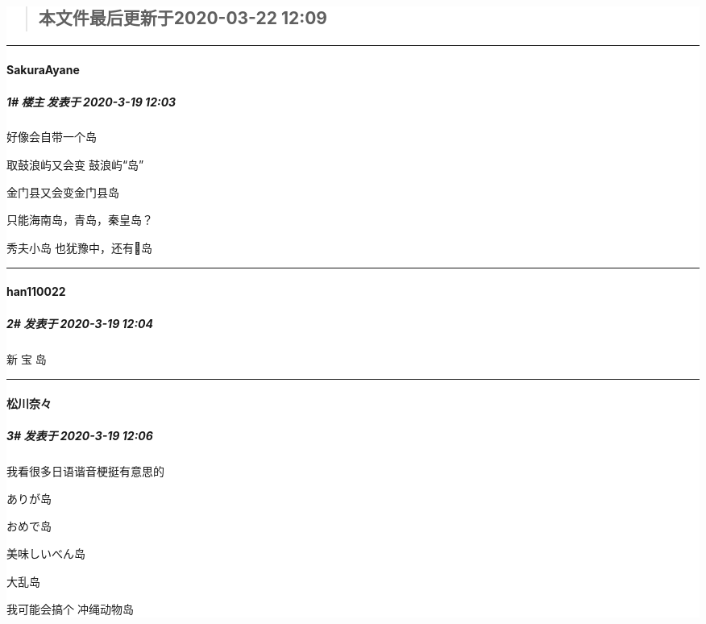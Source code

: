> ## **本文件最后更新于2020-03-22 12:09** 



-----

####  SakuraAyane  
##### 1#       楼主       发表于 2020-3-19 12:03




好像会自带一个岛


取鼓浪屿又会变 鼓浪屿“岛”


金门县又会变金门县岛


只能海南岛，青岛，秦皇岛？


秀夫小岛 也犹豫中，还有🎣岛







-----

####  han110022  
##### 2#       发表于 2020-3-19 12:04




新 宝 岛







-----

####  松川奈々  
##### 3#       发表于 2020-3-19 12:06




我看很多日语谐音梗挺有意思的

ありが岛

おめで岛

美味しいべん岛

大乱岛


我可能会搞个 冲绳动物岛

